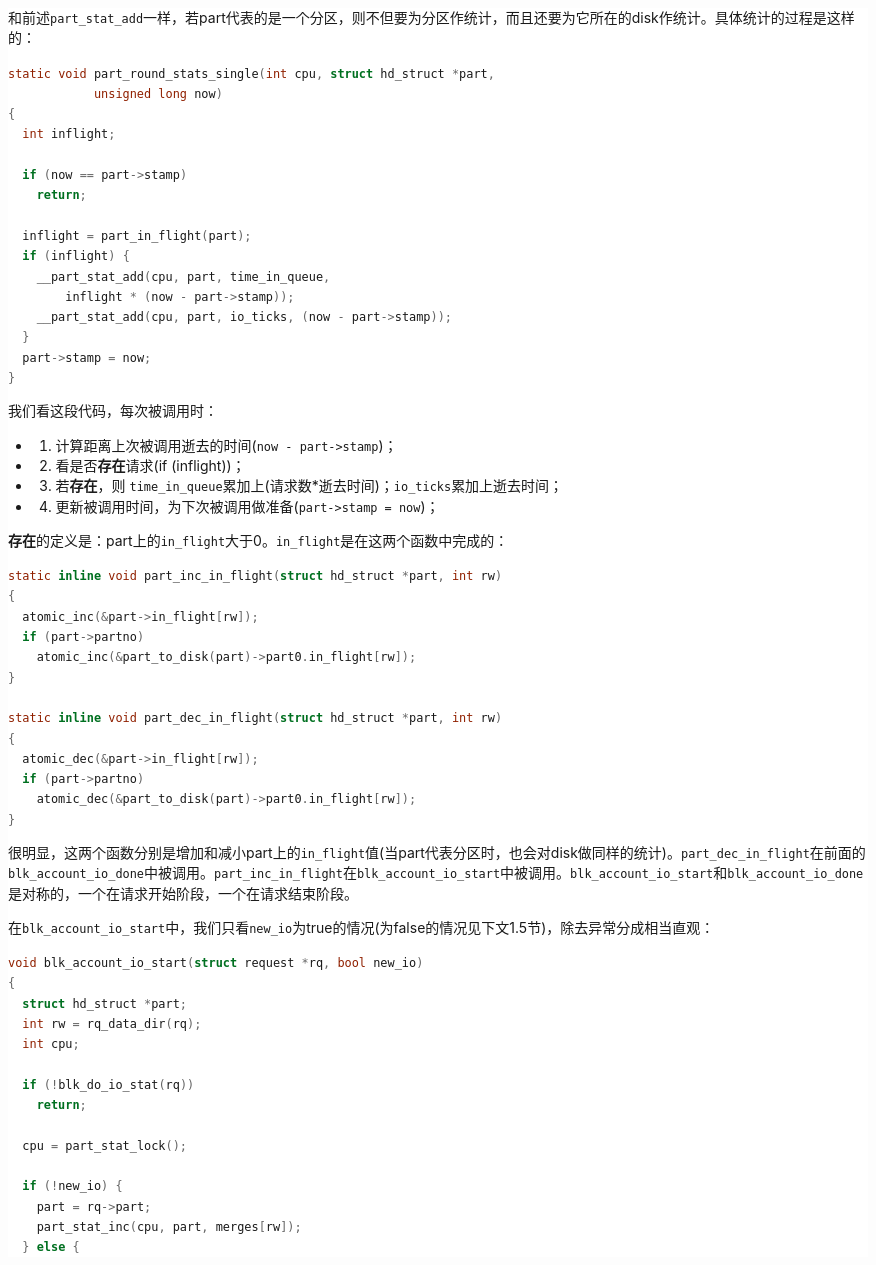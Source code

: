 和前述`part_stat_add`一样，若part代表的是一个分区，则不但要为分区作统计，而且还要为它所在的disk作统计。具体统计的过程是这样的：

```c
static void part_round_stats_single(int cpu, struct hd_struct *part,
            unsigned long now)
{
  int inflight;

  if (now == part->stamp)
    return;

  inflight = part_in_flight(part);
  if (inflight) {
    __part_stat_add(cpu, part, time_in_queue,
        inflight * (now - part->stamp));
    __part_stat_add(cpu, part, io_ticks, (now - part->stamp));
  }
  part->stamp = now;
}
```

我们看这段代码，每次被调用时：

* 1. 计算距离上次被调用逝去的时间(`now - part->stamp`)；
* 2. 看是否**存在**请求(if (inflight))；
* 3. 若**存在**，则 `time_in_queue`累加上(请求数\*逝去时间)；`io_ticks`累加上逝去时间；
* 4. 更新被调用时间，为下次被调用做准备(`part->stamp = now`)；


**存在**的定义是：part上的`in_flight`大于0。`in_flight`是在这两个函数中完成的：

```c
static inline void part_inc_in_flight(struct hd_struct *part, int rw)
{
  atomic_inc(&part->in_flight[rw]);
  if (part->partno)
    atomic_inc(&part_to_disk(part)->part0.in_flight[rw]);
}

static inline void part_dec_in_flight(struct hd_struct *part, int rw)
{
  atomic_dec(&part->in_flight[rw]);
  if (part->partno)
    atomic_dec(&part_to_disk(part)->part0.in_flight[rw]);
}
```

很明显，这两个函数分别是增加和减小part上的`in_flight`值(当part代表分区时，也会对disk做同样的统计)。`part_dec_in_flight`在前面的`blk_account_io_done`中被调用。`part_inc_in_flight`在`blk_account_io_start`中被调用。`blk_account_io_start`和`blk_account_io_done`是对称的，一个在请求开始阶段，一个在请求结束阶段。

在`blk_account_io_start`中，我们只看`new_io`为true的情况(为false的情况见下文1.5节)，除去异常分成相当直观：

```c
void blk_account_io_start(struct request *rq, bool new_io)
{
  struct hd_struct *part;
  int rw = rq_data_dir(rq);
  int cpu;

  if (!blk_do_io_stat(rq))
    return;

  cpu = part_stat_lock();

  if (!new_io) {
    part = rq->part;
    part_stat_inc(cpu, part, merges[rw]);
  } else {
```